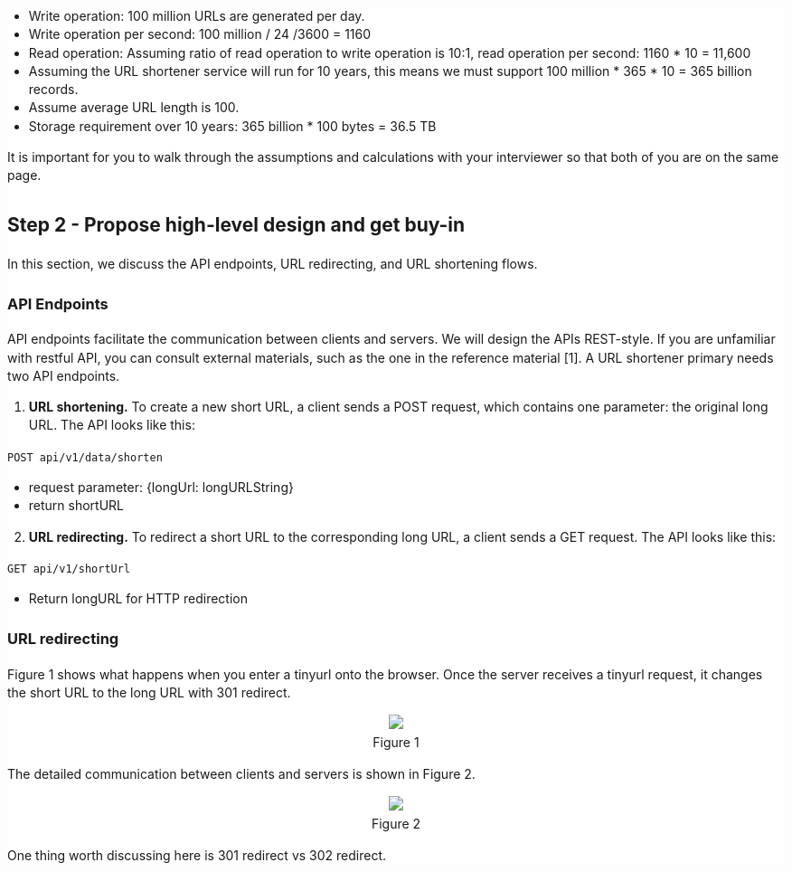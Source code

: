 - Write operation: 100 million URLs are generated per day.
- Write operation per second: 100 million / 24 /3600 = 1160
- Read operation: Assuming ratio of read operation to write operation is 10:1, read operation per second: 1160 * 10 = 11,600
- Assuming the URL shortener service will run for 10 years, this means we must support 100 million * 365 * 10 = 365 billion records.
- Assume average URL length is 100.
- Storage requirement over 10 years: 365 billion * 100 bytes = 36.5 TB

It is important for you to walk through the assumptions and calculations with your interviewer so that both of you are on the same page.

## Step 2 - Propose high-level design and get buy-in

In this section, we discuss the API endpoints, URL redirecting, and URL shortening flows.

### API Endpoints

API endpoints facilitate the communication between clients and servers. We will design the APIs REST-style. If you are unfamiliar with restful API, you can consult external materials, such as the one in the reference material [1]. A URL shortener primary needs two API endpoints.

1. **URL shortening.** To create a new short URL, a client sends a POST request, which contains one parameter: the original long URL. The API looks like this:

`POST api/v1/data/shorten`

- request parameter: {longUrl: longURLString}
- return shortURL

2. **URL redirecting.** To redirect a short URL to the corresponding long URL, a client sends a GET request. The API looks like this:

`GET api/v1/shortUrl`

- Return longURL for HTTP redirection

### URL redirecting

Figure 1 shows what happens when you enter a tinyurl onto the browser. Once the server receives a tinyurl request, it changes the short URL to the long URL with 301 redirect.

<div align='center'>
	<img width='700px' src='/img/sd/sd-c9-f1.svg' />
	<figcaption>Figure 1</figcaption>
</div>

The detailed communication between clients and servers is shown in Figure 2.

<div align='center'>
	<img width='700px' src={require('@site/static/img/sd/sd-c9-f2.png').default} />
	<figcaption>Figure 2</figcaption>
</div>

One thing worth discussing here is 301 redirect vs 302 redirect.
